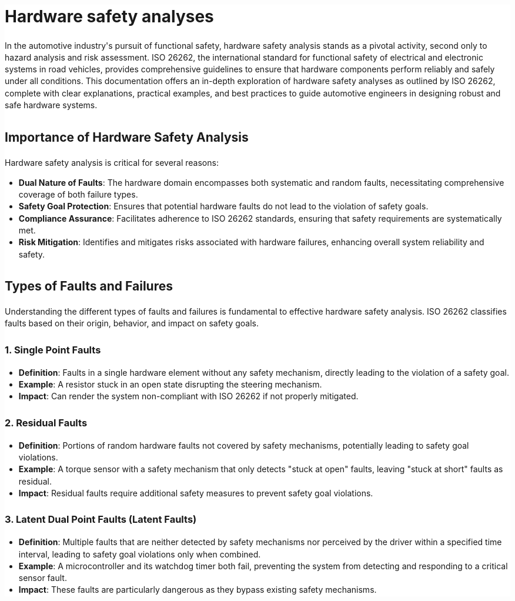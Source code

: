 # Hardware safety analyses

In the automotive industry's pursuit of functional safety, hardware safety analysis stands as a pivotal activity, second only to hazard analysis and risk assessment. ISO 26262, the international standard for functional safety of electrical and electronic systems in road vehicles, provides comprehensive guidelines to ensure that hardware components perform reliably and safely under all conditions. This documentation offers an in-depth exploration of hardware safety analyses as outlined by ISO 26262, complete with clear explanations, practical examples, and best practices to guide automotive engineers in designing robust and safe hardware systems.

## Importance of Hardware Safety Analysis

Hardware safety analysis is critical for several reasons:

- **Dual Nature of Faults**: The hardware domain encompasses both systematic and random faults, necessitating comprehensive coverage of both failure types.
- **Safety Goal Protection**: Ensures that potential hardware faults do not lead to the violation of safety goals.
- **Compliance Assurance**: Facilitates adherence to ISO 26262 standards, ensuring that safety requirements are systematically met.
- **Risk Mitigation**: Identifies and mitigates risks associated with hardware failures, enhancing overall system reliability and safety.

## Types of Faults and Failures

Understanding the different types of faults and failures is fundamental to effective hardware safety analysis. ISO 26262 classifies faults based on their origin, behavior, and impact on safety goals.

### 1. Single Point Faults

- **Definition**: Faults in a single hardware element without any safety mechanism, directly leading to the violation of a safety goal.
- **Example**: A resistor stuck in an open state disrupting the steering mechanism.
- **Impact**: Can render the system non-compliant with ISO 26262 if not properly mitigated.

### 2. Residual Faults

- **Definition**: Portions of random hardware faults not covered by safety mechanisms, potentially leading to safety goal violations.
- **Example**: A torque sensor with a safety mechanism that only detects "stuck at open" faults, leaving "stuck at short" faults as residual.
- **Impact**: Residual faults require additional safety measures to prevent safety goal violations.

### 3. Latent Dual Point Faults (Latent Faults)

- **Definition**: Multiple faults that are neither detected by safety mechanisms nor perceived by the driver within a specified time interval, leading to safety goal violations only when combined.
- **Example**: A microcontroller and its watchdog timer both fail, preventing the system from detecting and responding to a critical sensor fault.
- **Impact**: These faults are particularly dangerous as they bypass existing safety mechanisms.
